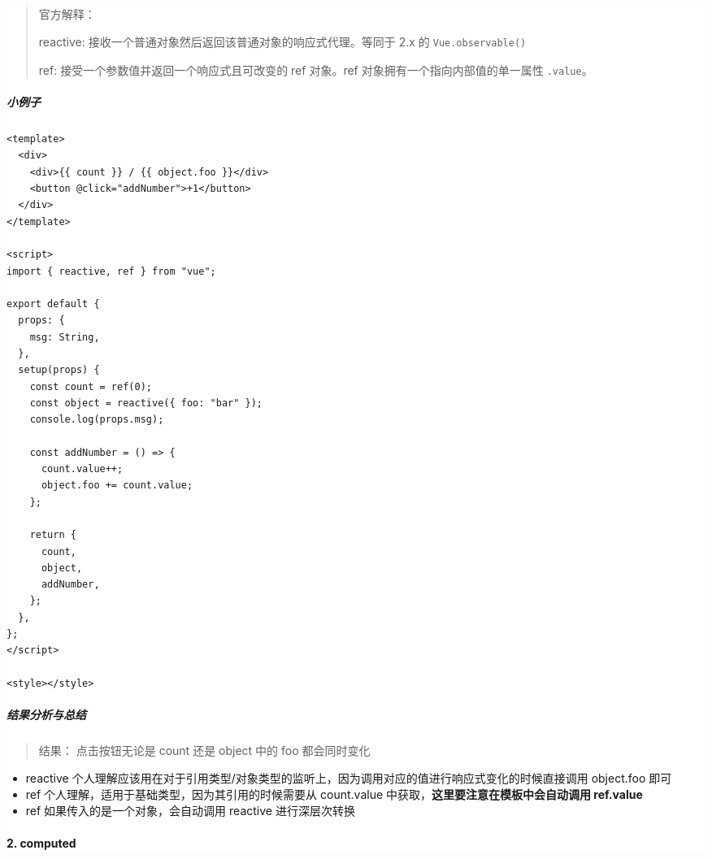 > 官方解释：
>
> reactive: 接收一个普通对象然后返回该普通对象的响应式代理。等同于 2.x 的 `Vue.observable()`
>
> ref: 接受一个参数值并返回一个响应式且可改变的 ref 对象。ref 对象拥有一个指向内部值的单一属性 `.value`。

##### 小例子

```vue
<template>
  <div>
    <div>{{ count }} / {{ object.foo }}</div>
    <button @click="addNumber">+1</button>
  </div>
</template>

<script>
import { reactive, ref } from "vue";

export default {
  props: {
    msg: String,
  },
  setup(props) {
    const count = ref(0);
    const object = reactive({ foo: "bar" });
    console.log(props.msg);

    const addNumber = () => {
      count.value++;
      object.foo += count.value;
    };

    return {
      count,
      object,
      addNumber,
    };
  },
};
</script>

<style></style>
```

##### 结果分析与总结

> 结果： 点击按钮无论是 count 还是 object 中的 foo 都会同时变化

- reactive 个人理解应该用在对于引用类型/对象类型的监听上，因为调用对应的值进行响应式变化的时候直接调用 object.foo 即可
- ref 个人理解，适用于基础类型，因为其引用的时候需要从 count.value 中获取，**这里要注意在模板中会自动调用 ref.value**
- ref 如果传入的是一个对象，会自动调用 reactive 进行深层次转换

#### 2. computed
